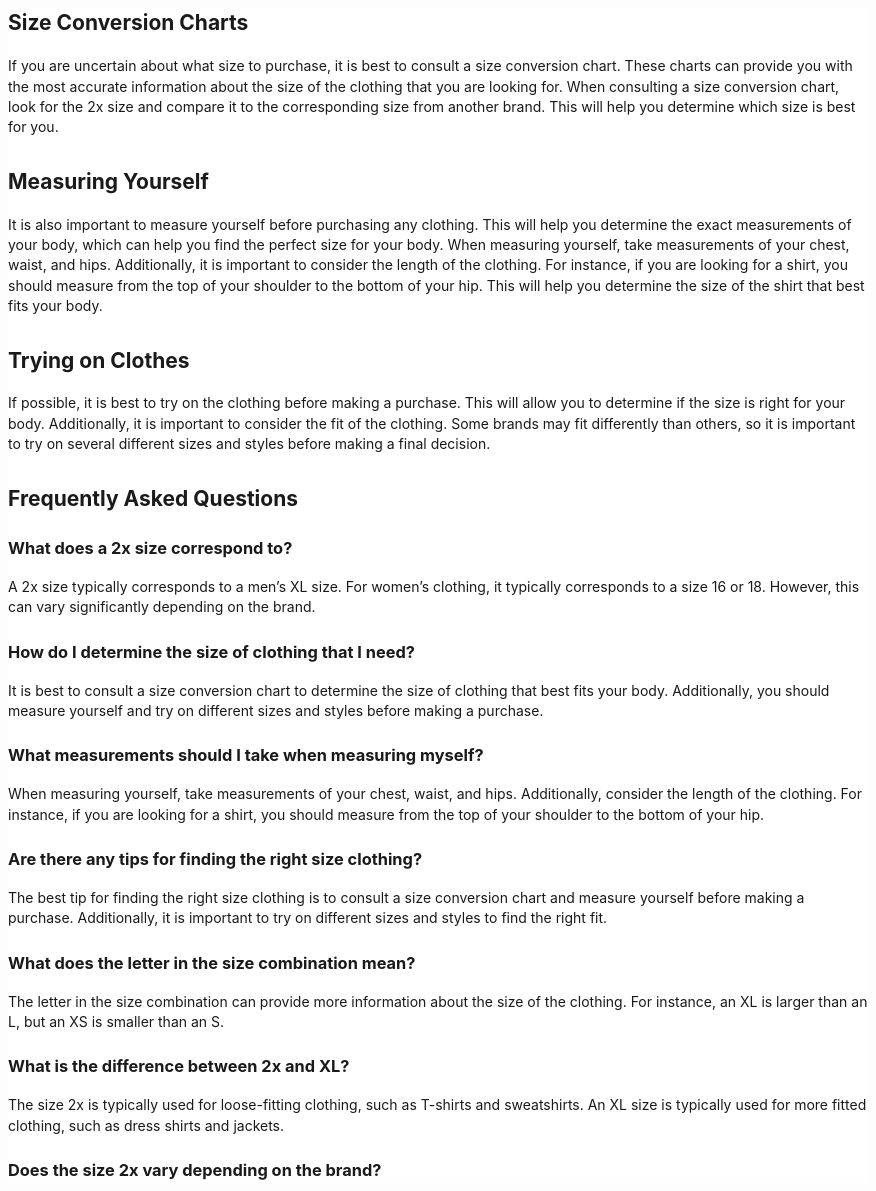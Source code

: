 <h2>Size Conversion Charts</h2>

<p>If you are uncertain about what size to purchase, it is best to consult a size conversion chart. These charts can provide you with the most accurate information about the size of the clothing that you are looking for. When consulting a size conversion chart, look for the 2x size and compare it to the corresponding size from another brand. This will help you determine which size is best for you.</p>

<h2>Measuring Yourself</h2>

<p>It is also important to measure yourself before purchasing any clothing. This will help you determine the exact measurements of your body, which can help you find the perfect size for your body. When measuring yourself, take measurements of your chest, waist, and hips. Additionally, it is important to consider the length of the clothing. For instance, if you are looking for a shirt, you should measure from the top of your shoulder to the bottom of your hip. This will help you determine the size of the shirt that best fits your body.</p>

<h2>Trying on Clothes</h2>

<p>If possible, it is best to try on the clothing before making a purchase. This will allow you to determine if the size is right for your body. Additionally, it is important to consider the fit of the clothing. Some brands may fit differently than others, so it is important to try on several different sizes and styles before making a final decision.</p>

<h2>Frequently Asked Questions</h2>

<h3>What does a 2x size correspond to?</h3>

<p>A 2x size typically corresponds to a men’s XL size. For women’s clothing, it typically corresponds to a size 16 or 18. However, this can vary significantly depending on the brand.</p>

<h3>How do I determine the size of clothing that I need?</h3>

<p>It is best to consult a size conversion chart to determine the size of clothing that best fits your body. Additionally, you should measure yourself and try on different sizes and styles before making a purchase.</p>

<h3>What measurements should I take when measuring myself?</h3>

<p>When measuring yourself, take measurements of your chest, waist, and hips. Additionally, consider the length of the clothing. For instance, if you are looking for a shirt, you should measure from the top of your shoulder to the bottom of your hip.</p>

<h3>Are there any tips for finding the right size clothing?</h3>

<p>The best tip for finding the right size clothing is to consult a size conversion chart and measure yourself before making a purchase. Additionally, it is important to try on different sizes and styles to find the right fit.</p>

<h3>What does the letter in the size combination mean?</h3>

<p>The letter in the size combination can provide more information about the size of the clothing. For instance, an XL is larger than an L, but an XS is smaller than an S.</p>

<h3>What is the difference between 2x and XL?</h3>

<p>The size 2x is typically used for loose-fitting clothing, such as T-shirts and sweatshirts. An XL size is typically used for more fitted clothing, such as dress shirts and jackets.</p>

<h3>Does the size 2x vary depending on the brand?</h3>
